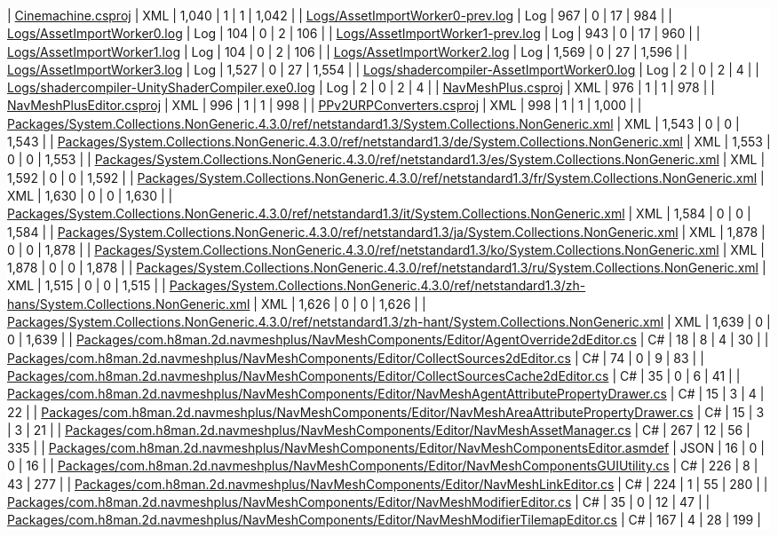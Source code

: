 | [Cinemachine.csproj](/Cinemachine.csproj) | XML | 1,040 | 1 | 1 | 1,042 |
| [Logs/AssetImportWorker0-prev.log](/Logs/AssetImportWorker0-prev.log) | Log | 967 | 0 | 17 | 984 |
| [Logs/AssetImportWorker0.log](/Logs/AssetImportWorker0.log) | Log | 104 | 0 | 2 | 106 |
| [Logs/AssetImportWorker1-prev.log](/Logs/AssetImportWorker1-prev.log) | Log | 943 | 0 | 17 | 960 |
| [Logs/AssetImportWorker1.log](/Logs/AssetImportWorker1.log) | Log | 104 | 0 | 2 | 106 |
| [Logs/AssetImportWorker2.log](/Logs/AssetImportWorker2.log) | Log | 1,569 | 0 | 27 | 1,596 |
| [Logs/AssetImportWorker3.log](/Logs/AssetImportWorker3.log) | Log | 1,527 | 0 | 27 | 1,554 |
| [Logs/shadercompiler-AssetImportWorker0.log](/Logs/shadercompiler-AssetImportWorker0.log) | Log | 2 | 0 | 2 | 4 |
| [Logs/shadercompiler-UnityShaderCompiler.exe0.log](/Logs/shadercompiler-UnityShaderCompiler.exe0.log) | Log | 2 | 0 | 2 | 4 |
| [NavMeshPlus.csproj](/NavMeshPlus.csproj) | XML | 976 | 1 | 1 | 978 |
| [NavMeshPlusEditor.csproj](/NavMeshPlusEditor.csproj) | XML | 996 | 1 | 1 | 998 |
| [PPv2URPConverters.csproj](/PPv2URPConverters.csproj) | XML | 998 | 1 | 1 | 1,000 |
| [Packages/System.Collections.NonGeneric.4.3.0/ref/netstandard1.3/System.Collections.NonGeneric.xml](/Packages/System.Collections.NonGeneric.4.3.0/ref/netstandard1.3/System.Collections.NonGeneric.xml) | XML | 1,543 | 0 | 0 | 1,543 |
| [Packages/System.Collections.NonGeneric.4.3.0/ref/netstandard1.3/de/System.Collections.NonGeneric.xml](/Packages/System.Collections.NonGeneric.4.3.0/ref/netstandard1.3/de/System.Collections.NonGeneric.xml) | XML | 1,553 | 0 | 0 | 1,553 |
| [Packages/System.Collections.NonGeneric.4.3.0/ref/netstandard1.3/es/System.Collections.NonGeneric.xml](/Packages/System.Collections.NonGeneric.4.3.0/ref/netstandard1.3/es/System.Collections.NonGeneric.xml) | XML | 1,592 | 0 | 0 | 1,592 |
| [Packages/System.Collections.NonGeneric.4.3.0/ref/netstandard1.3/fr/System.Collections.NonGeneric.xml](/Packages/System.Collections.NonGeneric.4.3.0/ref/netstandard1.3/fr/System.Collections.NonGeneric.xml) | XML | 1,630 | 0 | 0 | 1,630 |
| [Packages/System.Collections.NonGeneric.4.3.0/ref/netstandard1.3/it/System.Collections.NonGeneric.xml](/Packages/System.Collections.NonGeneric.4.3.0/ref/netstandard1.3/it/System.Collections.NonGeneric.xml) | XML | 1,584 | 0 | 0 | 1,584 |
| [Packages/System.Collections.NonGeneric.4.3.0/ref/netstandard1.3/ja/System.Collections.NonGeneric.xml](/Packages/System.Collections.NonGeneric.4.3.0/ref/netstandard1.3/ja/System.Collections.NonGeneric.xml) | XML | 1,878 | 0 | 0 | 1,878 |
| [Packages/System.Collections.NonGeneric.4.3.0/ref/netstandard1.3/ko/System.Collections.NonGeneric.xml](/Packages/System.Collections.NonGeneric.4.3.0/ref/netstandard1.3/ko/System.Collections.NonGeneric.xml) | XML | 1,878 | 0 | 0 | 1,878 |
| [Packages/System.Collections.NonGeneric.4.3.0/ref/netstandard1.3/ru/System.Collections.NonGeneric.xml](/Packages/System.Collections.NonGeneric.4.3.0/ref/netstandard1.3/ru/System.Collections.NonGeneric.xml) | XML | 1,515 | 0 | 0 | 1,515 |
| [Packages/System.Collections.NonGeneric.4.3.0/ref/netstandard1.3/zh-hans/System.Collections.NonGeneric.xml](/Packages/System.Collections.NonGeneric.4.3.0/ref/netstandard1.3/zh-hans/System.Collections.NonGeneric.xml) | XML | 1,626 | 0 | 0 | 1,626 |
| [Packages/System.Collections.NonGeneric.4.3.0/ref/netstandard1.3/zh-hant/System.Collections.NonGeneric.xml](/Packages/System.Collections.NonGeneric.4.3.0/ref/netstandard1.3/zh-hant/System.Collections.NonGeneric.xml) | XML | 1,639 | 0 | 0 | 1,639 |
| [Packages/com.h8man.2d.navmeshplus/NavMeshComponents/Editor/AgentOverride2dEditor.cs](/Packages/com.h8man.2d.navmeshplus/NavMeshComponents/Editor/AgentOverride2dEditor.cs) | C# | 18 | 8 | 4 | 30 |
| [Packages/com.h8man.2d.navmeshplus/NavMeshComponents/Editor/CollectSources2dEditor.cs](/Packages/com.h8man.2d.navmeshplus/NavMeshComponents/Editor/CollectSources2dEditor.cs) | C# | 74 | 0 | 9 | 83 |
| [Packages/com.h8man.2d.navmeshplus/NavMeshComponents/Editor/CollectSourcesCache2dEditor.cs](/Packages/com.h8man.2d.navmeshplus/NavMeshComponents/Editor/CollectSourcesCache2dEditor.cs) | C# | 35 | 0 | 6 | 41 |
| [Packages/com.h8man.2d.navmeshplus/NavMeshComponents/Editor/NavMeshAgentAttributePropertyDrawer.cs](/Packages/com.h8man.2d.navmeshplus/NavMeshComponents/Editor/NavMeshAgentAttributePropertyDrawer.cs) | C# | 15 | 3 | 4 | 22 |
| [Packages/com.h8man.2d.navmeshplus/NavMeshComponents/Editor/NavMeshAreaAttributePropertyDrawer.cs](/Packages/com.h8man.2d.navmeshplus/NavMeshComponents/Editor/NavMeshAreaAttributePropertyDrawer.cs) | C# | 15 | 3 | 3 | 21 |
| [Packages/com.h8man.2d.navmeshplus/NavMeshComponents/Editor/NavMeshAssetManager.cs](/Packages/com.h8man.2d.navmeshplus/NavMeshComponents/Editor/NavMeshAssetManager.cs) | C# | 267 | 12 | 56 | 335 |
| [Packages/com.h8man.2d.navmeshplus/NavMeshComponents/Editor/NavMeshComponentsEditor.asmdef](/Packages/com.h8man.2d.navmeshplus/NavMeshComponents/Editor/NavMeshComponentsEditor.asmdef) | JSON | 16 | 0 | 0 | 16 |
| [Packages/com.h8man.2d.navmeshplus/NavMeshComponents/Editor/NavMeshComponentsGUIUtility.cs](/Packages/com.h8man.2d.navmeshplus/NavMeshComponents/Editor/NavMeshComponentsGUIUtility.cs) | C# | 226 | 8 | 43 | 277 |
| [Packages/com.h8man.2d.navmeshplus/NavMeshComponents/Editor/NavMeshLinkEditor.cs](/Packages/com.h8man.2d.navmeshplus/NavMeshComponents/Editor/NavMeshLinkEditor.cs) | C# | 224 | 1 | 55 | 280 |
| [Packages/com.h8man.2d.navmeshplus/NavMeshComponents/Editor/NavMeshModifierEditor.cs](/Packages/com.h8man.2d.navmeshplus/NavMeshComponents/Editor/NavMeshModifierEditor.cs) | C# | 35 | 0 | 12 | 47 |
| [Packages/com.h8man.2d.navmeshplus/NavMeshComponents/Editor/NavMeshModifierTilemapEditor.cs](/Packages/com.h8man.2d.navmeshplus/NavMeshComponents/Editor/NavMeshModifierTilemapEditor.cs) | C# | 167 | 4 | 28 | 199 |
